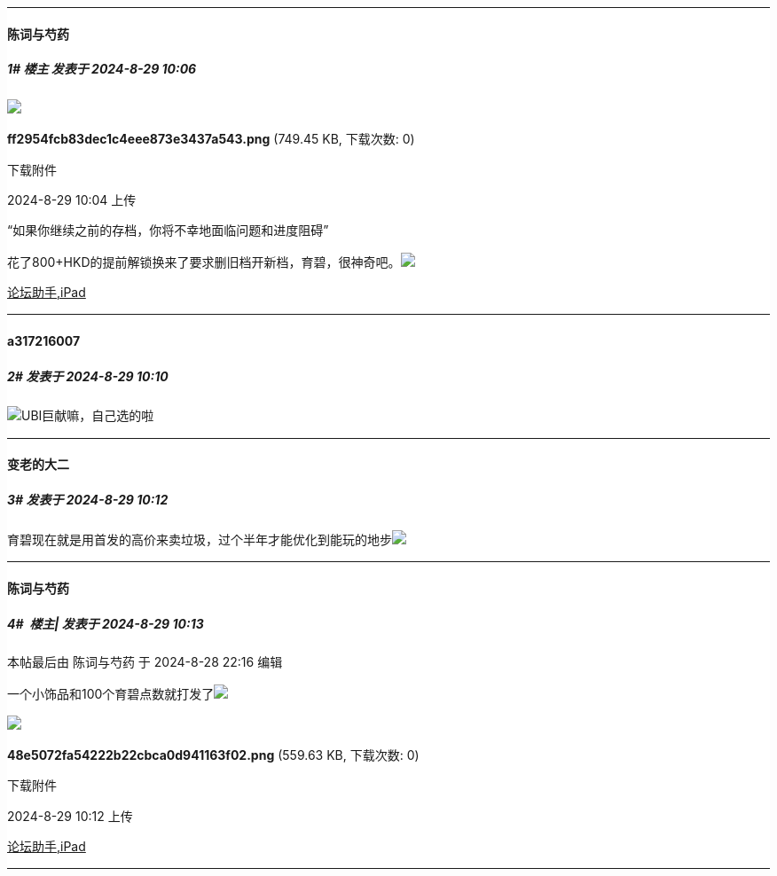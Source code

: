 ﻿
*****

####  陈词与芍药  
##### 1#       楼主       发表于 2024-8-29 10:06

<img src="https://img.saraba1st.com/forum/202408/28/220426uptqnn6qyek7bmij.png" referrerpolicy="no-referrer">

<strong>ff2954fcb83dec1c4eee873e3437a543.png</strong> (749.45 KB, 下载次数: 0)

下载附件

2024-8-29 10:04 上传

“如果你继续之前的存档，你将不幸地面临问题和进度阻碍”

花了800+HKD的提前解锁换来了要求删旧档开新档，育碧，很神奇吧。<img src="https://static.saraba1st.com/image/smiley/face2017/191.png" referrerpolicy="no-referrer">

[论坛助手,iPad](https://bbs.saraba1st.com/2b/forum.php?mod=viewthread&amp;tid=2029836)

*****

####  a317216007  
##### 2#       发表于 2024-8-29 10:10

<img src="https://static.saraba1st.com/image/smiley/face2017/018.png" referrerpolicy="no-referrer">UBI巨献嘛，自己选的啦

*****

####  变老的大二  
##### 3#       发表于 2024-8-29 10:12

育碧现在就是用首发的高价来卖垃圾，过个半年才能优化到能玩的地步<img src="https://static.saraba1st.com/image/smiley/face2017/067.png" referrerpolicy="no-referrer">

*****

####  陈词与芍药  
##### 4#         楼主| 发表于 2024-8-29 10:13

 本帖最后由 陈词与芍药 于 2024-8-28 22:16 编辑 

一个小饰品和100个育碧点数就打发了<img src="https://static.saraba1st.com/image/smiley/face2017/188.png" referrerpolicy="no-referrer">

<img src="https://img.saraba1st.com/forum/202408/28/221229s4tn4l5kt2jicynn.png" referrerpolicy="no-referrer">

<strong>48e5072fa54222b22cbca0d941163f02.png</strong> (559.63 KB, 下载次数: 0)

下载附件

2024-8-29 10:12 上传

[论坛助手,iPad](https://bbs.saraba1st.com/2b/forum.php?mod=viewthread&amp;tid=2029836)

*****
